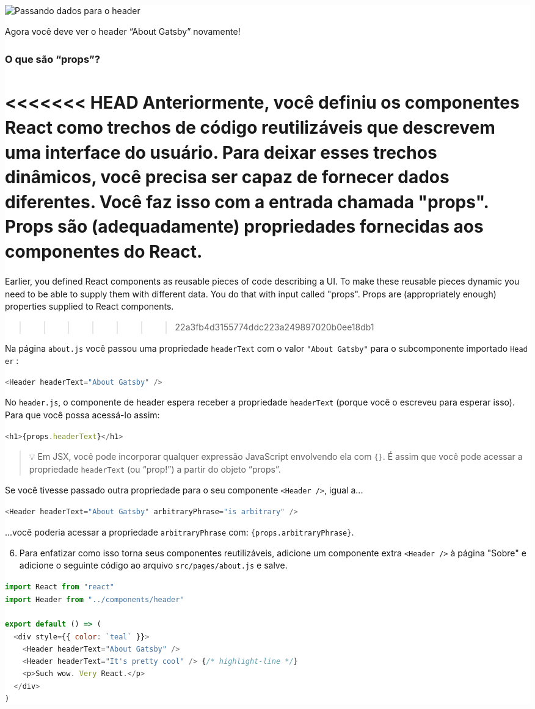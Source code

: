 ![Passando dados para o header](07-pass-data-header.png)

Agora você deve ver o header “About Gatsby” novamente!

### O que são “props”?

<<<<<<< HEAD
Anteriormente, você definiu os componentes React como trechos de código reutilizáveis que descrevem uma interface do usuário. Para deixar esses trechos dinâmicos, você precisa ser capaz de fornecer dados diferentes. Você faz isso com a entrada chamada "props". Props são (adequadamente) propriedades fornecidas aos componentes do React.
=======
Earlier, you defined React components as reusable pieces of code describing a UI. To make these reusable pieces dynamic you need to be able to supply them with different data. You do that with input called "props". Props are (appropriately enough) properties supplied to React components.
>>>>>>> 22a3fb4d3155774ddc223a249897020b0ee18db1

Na página `about.js` você passou uma propriedade `headerText` com o valor `"About Gatsby"` para o subcomponente importado `Header` :

```jsx:title=src/pages/about.js
<Header headerText="About Gatsby" />
```

No `header.js`, o componente de header espera receber a propriedade `headerText` (porque você o escreveu para esperar isso). Para que você possa acessá-lo assim:

```jsx:title=src/components/header.js
<h1>{props.headerText}</h1>
```

> 💡 Em JSX, você pode incorporar qualquer expressão JavaScript envolvendo ela com `{}`. É assim que você pode acessar a propriedade `headerText` (ou “prop!”) a partir do objeto “props”.

Se você tivesse passado outra propriedade para o seu componente `<Header />`, igual a...

```jsx:title=src/pages/about.js
<Header headerText="About Gatsby" arbitraryPhrase="is arbitrary" />
```

...você poderia acessar a propriedade `arbitraryPhrase` com: `{props.arbitraryPhrase}`.

6.  Para enfatizar como isso torna seus componentes reutilizáveis, adicione um componente extra `<Header />` à página "Sobre" e adicione o seguinte código ao arquivo `src/pages/about.js` e salve.

```jsx:title=src/pages/about.js
import React from "react"
import Header from "../components/header"

export default () => (
  <div style={{ color: `teal` }}>
    <Header headerText="About Gatsby" />
    <Header headerText="It's pretty cool" /> {/* highlight-line */}
    <p>Such wow. Very React.</p>
  </div>
)
```
